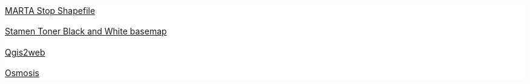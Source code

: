 [MARTA Stop Shapefile](https://gisdata.fultoncountyga.gov/datasets/COSS::marta-stops/explore?location=33.769097%2C-84.376629%2C10.72)


[Stamen Toner Black and White basemap](http://maps.stamen.com/#toner)


[Qgis2web](https://www.qgistutorials.com/en/docs/web_mapping_with_qgis2web.html)



[Osmosis](https://learnosm.org/en/osm-data/osmosis/)



